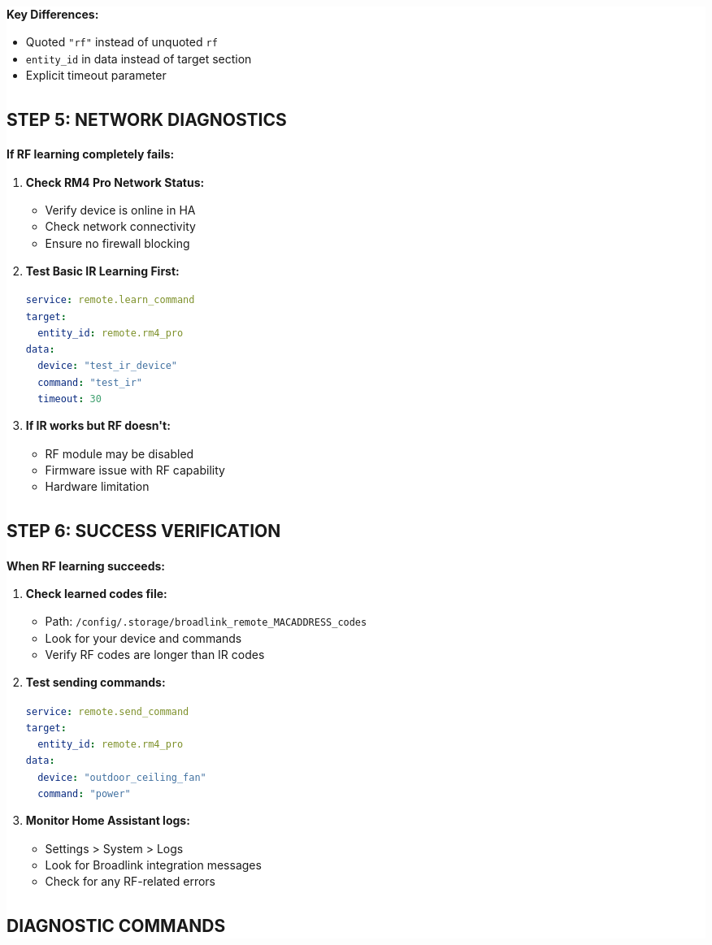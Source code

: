 **Key Differences:**
- Quoted `"rf"` instead of unquoted `rf`
- `entity_id` in data instead of target section
- Explicit timeout parameter

## STEP 5: NETWORK DIAGNOSTICS

**If RF learning completely fails:**

1. **Check RM4 Pro Network Status:**
   - Verify device is online in HA
   - Check network connectivity
   - Ensure no firewall blocking

2. **Test Basic IR Learning First:**
   ```yaml
   service: remote.learn_command
   target:
     entity_id: remote.rm4_pro
   data:
     device: "test_ir_device"
     command: "test_ir"
     timeout: 30
   ```

3. **If IR works but RF doesn't:**
   - RF module may be disabled
   - Firmware issue with RF capability
   - Hardware limitation

## STEP 6: SUCCESS VERIFICATION

**When RF learning succeeds:**

1. **Check learned codes file:**
   - Path: `/config/.storage/broadlink_remote_MACADDRESS_codes`
   - Look for your device and commands
   - Verify RF codes are longer than IR codes

2. **Test sending commands:**
   ```yaml
   service: remote.send_command
   target:
     entity_id: remote.rm4_pro
   data:
     device: "outdoor_ceiling_fan"
     command: "power"
   ```

3. **Monitor Home Assistant logs:**
   - Settings > System > Logs
   - Look for Broadlink integration messages
   - Check for any RF-related errors

## DIAGNOSTIC COMMANDS
